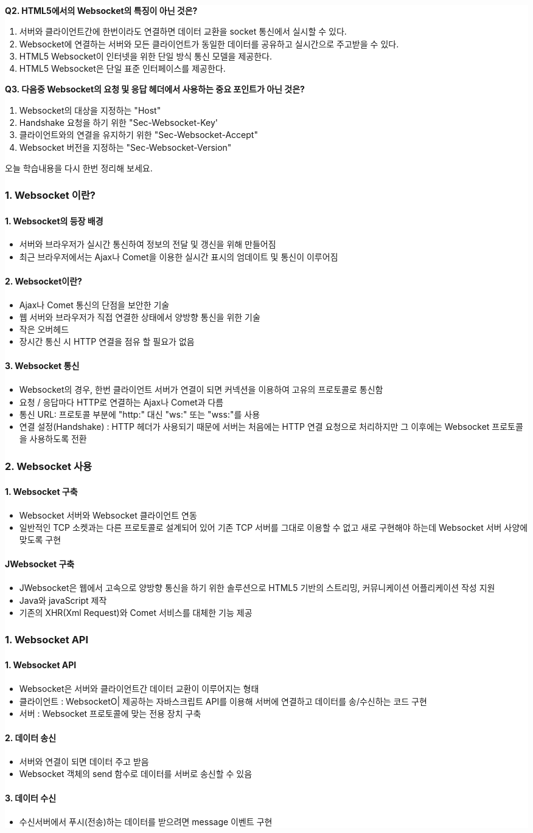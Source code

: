 
**Q2. HTML5에서의 Websocket의 특징이 아닌 것은?**
1. 서버와 클라이언트간에 한번이라도 연결하면 데이터 교환을 socket 통신에서 실시할 수 있다.
2. Websocket에 연결하는 서버와 모든 클라이언트가 동일한 데이터를 공유하고 실시간으로 주고받을 수 있다.
3. HTML5 Websocket이 인터넷을 위한 단일 방식 통신 모델을 제공한다.
4. HTML5 Websocket은 단일 표준 인터페이스를 제공한다.

**Q3. 다음중 Websocket의 요청 및 응답 헤더에서 사용하는 중요 포인트가 아닌 것은?**
1. Websocket의 대상을 지정하는 "Host"
2. Handshake 요청을 하기 위한 "Sec-Websocket-Key'
3. 클라이언트와의 연결을 유지하기 위한 "Sec-Websocket-Accept"
4. Websocket 버전을 지정하는 "Sec-Websocket-Version"

오늘 학습내용을 다시 한번 정리해 보세요.

### 1. Websocket 이란? 
#### 1. Websocket의 등장 배경

* 서버와 브라우저가 실시간 통신하여 정보의 전달 및 갱신을 위해 만들어짐
* 최근 브라우저에서는 Ajax나 Comet을 이용한 실시간 표시의 엄데이트 및 통신이 이루어짐

#### 2. Websocket이란?
* Ajax나 Comet 통신의 단점을 보안한 기술
* 웹 서버와 브라우저가 직접 연결한 상태에서 양방향 통신을 위한 기술
* 작은 오버헤드
* 장시간 통신 시 HTTP 연결을 점유 할 필요가 없음

#### 3. Websocket 통신
* Websocket의 경우, 한번 클라이언트 서버가 연결이 되면 커넥션을 이용하여 고유의 프로토콜로 통신함
* 요청 / 응답마다 HTTP로 연결하는 Ajax나 Comet과 다름
* 통신 URL: 프로토콜 부분에 "http:" 대신 "ws:" 또는 "wss:"를 사용
* 연결 설정(Handshake) : HTTP 헤더가 사용되기 때문에 서버는 처음에는 HTTP 연결 요청으로 처리하지만 그 이후에는 Websocket 프로토콜을 사용하도록 전환

### 2. Websocket 사용 
#### 1. Websocket 구축
* Websocket 서버와 Websocket 클라이언트 연동
* 일반적인 TCP 소켓과는 다른 프로토콜로 설계되어 있어 기존 TCP 서버를 그대로 이용할 수 없고 새로 구현해야 하는데 Websocket 서버 사양에 맞도록 구현

#### JWebsocket 구축
* JWebsocket은 웹에서 고속으로 양방향 통신을 하기 위한 솔루션으로 HTML5 기반의 스트리밍, 커뮤니케이션 어플리케이션 작성 지원
* Java와 javaScript 제작
* 기존의 XHR(Xml Request)와 Comet 서비스를 대체한 기능 제공

### 1. Websocket API 
#### 1. Websocket API
* Websocket은 서버와 클라이언트간 데이터 교환이 이루어지는 형태
* 클라이언트 : WebsocketO| 제공하는 자바스크립트 API를 이용해 서버에 연결하고 데이터를 송/수신하는 코드 구현
* 서버 : Websocket 프로토콜에 맞는 전용 장치 구축

#### 2. 데이터 송신
* 서버와 연결이 되면 데이터 주고 받음
* Websocket 객체의 send 함수로 데이터를 서버로 송신할 수 있음

#### 3. 데이터 수신
* 수신서버에서 푸시(전송)하는 데이터를 받으려면 message 이벤트 구현
